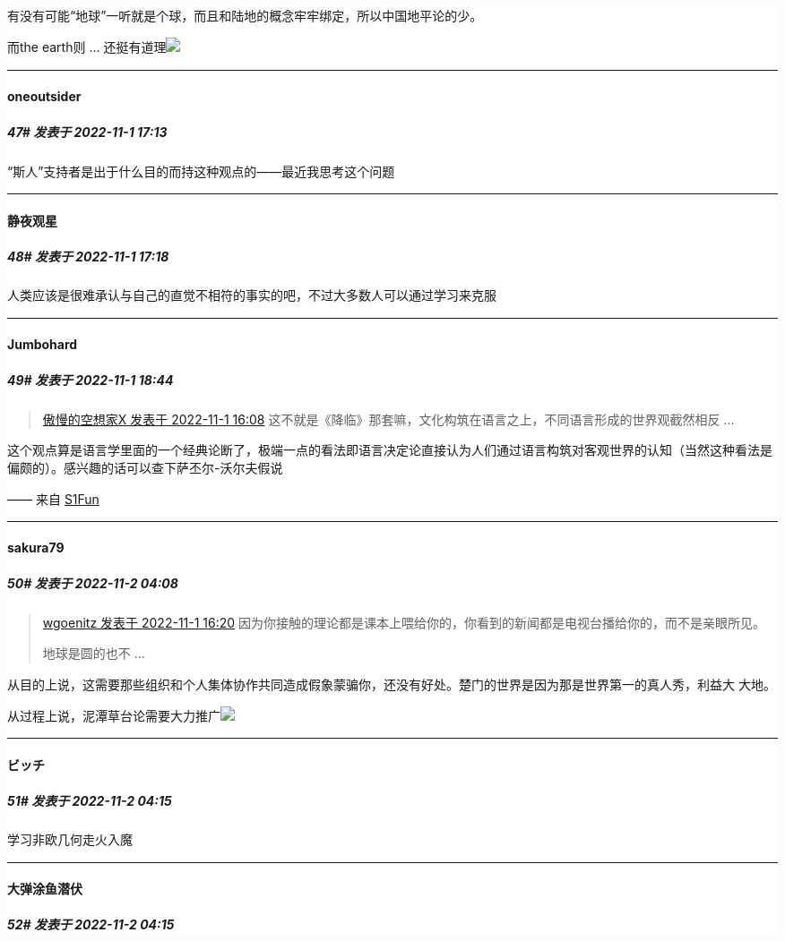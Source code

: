 有没有可能“地球”一听就是个球，而且和陆地的概念牢牢绑定，所以中国地平论的少。

而the earth则 ...</blockquote>
还挺有道理<img src="https://static.saraba1st.com/image/smiley/face2017/044.png" referrerpolicy="no-referrer">

*****

####  oneoutsider  
##### 47#       发表于 2022-11-1 17:13

“斯人”支持者是出于什么目的而持这种观点的——最近我思考这个问题

*****

####  静夜观星  
##### 48#       发表于 2022-11-1 17:18

人类应该是很难承认与自己的直觉不相符的事实的吧，不过大多数人可以通过学习来克服

*****

####  Jumbohard  
##### 49#       发表于 2022-11-1 18:44

<blockquote><a href="httphttps://bbs.saraba1st.com/2b/forum.php?mod=redirect&amp;goto=findpost&amp;pid=58224784&amp;ptid=2102111" target="_blank">傲慢的空想家X 发表于 2022-11-1 16:08</a>
这不就是《降临》那套嘛，文化构筑在语言之上，不同语言形成的世界观截然相反 ...</blockquote>
这个观点算是语言学里面的一个经典论断了，极端一点的看法即语言决定论直接认为人们通过语言构筑对客观世界的认知（当然这种看法是偏颇的）。感兴趣的话可以查下萨丕尔-沃尔夫假说

—— 来自 [S1Fun](https://s1fun.koalcat.com)

*****

####  sakura79  
##### 50#       发表于 2022-11-2 04:08

<blockquote><a href="httphttps://bbs.saraba1st.com/2b/forum.php?mod=redirect&amp;goto=findpost&amp;pid=58224981&amp;ptid=2102111" target="_blank">wgoenitz 发表于 2022-11-1 16:20</a>
因为你接触的理论都是课本上喂给你的，你看到的新闻都是电视台播给你的，而不是亲眼所见。

地球是圆的也不 ...</blockquote>
从目的上说，这需要那些组织和个人集体协作共同造成假象蒙骗你，还没有好处。楚门的世界是因为那是世界第一的真人秀，利益大 大地。

从过程上说，泥潭草台论需要大力推广<img src="https://static.saraba1st.com/image/smiley/face2017/067.png" referrerpolicy="no-referrer">

*****

####  ビッチ  
##### 51#       发表于 2022-11-2 04:15

学习非欧几何走火入魔

*****

####  大弹涂鱼潜伏  
##### 52#       发表于 2022-11-2 04:15
